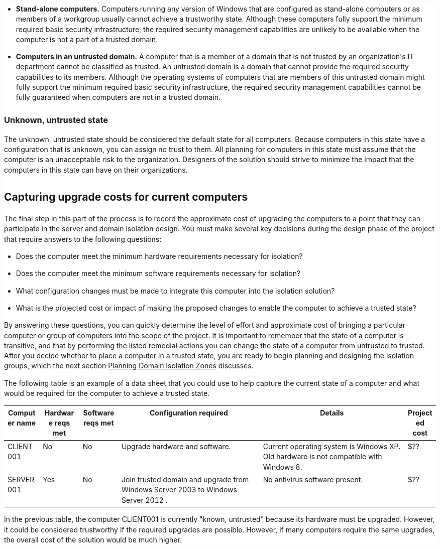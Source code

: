 -   **Stand\-alone computers.** Computers running any version of Windows that are configured as stand\-alone computers or as members of a workgroup usually cannot achieve a trustworthy state. Although these computers fully support the minimum required basic security infrastructure, the required security management capabilities are unlikely to be available when the computer is not a part of a trusted domain.

-   **Computers in an untrusted domain.** A computer that is a member of a domain that is not trusted by an organization's IT department cannot be classified as trusted. An untrusted domain is a domain that cannot provide the required security capabilities to its members. Although the operating systems of computers that are members of this untrusted domain might fully support the minimum required basic security infrastructure, the required security management capabilities cannot be fully guaranteed when computers are not in a trusted domain.

### <a name="bkmk_4"></a>Unknown, untrusted state
The unknown, untrusted state should be considered the default state for all computers. Because computers in this state have a configuration that is unknown, you can assign no trust to them. All planning for computers in this state must assume that the computer is an unacceptable risk to the organization. Designers of the solution should strive to minimize the impact that the computers in this state can have on their organizations.

## Capturing upgrade costs for current computers
The final step in this part of the process is to record the approximate cost of upgrading the computers to a point that they can participate in the server and domain isolation design. You must make several key decisions during the design phase of the project that require answers to the following questions:

-   Does the computer meet the minimum hardware requirements necessary for isolation?

-   Does the computer meet the minimum software requirements necessary for isolation?

-   What configuration changes must be made to integrate this computer into the isolation solution?

-   What is the projected cost or impact of making the proposed changes to enable the computer to achieve a trusted state?

By answering these questions, you can quickly determine the level of effort and approximate cost of bringing a particular computer or group of computers into the scope of the project. It is important to remember that the state of a computer is transitive, and that by performing the listed remedial actions you can change the state of a computer from untrusted to trusted. After you decide whether to place a computer in a trusted state, you are ready to begin planning and designing the isolation groups, which the next section [Planning Domain Isolation Zones](Planning-Domain-Isolation-Zones.md) discusses.

The following table is an example of a data sheet that you could use to help capture the current state of a computer and what would be required for the computer to achieve a trusted state.

|**Computer name**|**Hardware reqs met**|**Software reqs met**|**Configuration required**|**Details**|**Projected cost**|
|---------------------|-------------------------|-------------------------|------------------------------|---------------|----------------------|
|CLIENT001|No|No|Upgrade hardware and software.|Current operating system is Windows XP. Old hardware is not compatible with Windows 8.|$??|
|SERVER001|Yes|No|Join trusted domain and upgrade from Windows Server 2003 to  Windows Server 2012 .|No antivirus software present.|$??|

In the previous table, the computer CLIENT001 is currently "known, untrusted" because its hardware must be upgraded. However, it could be considered trustworthy if the required upgrades are possible. However, if many computers require the same upgrades, the overall cost of the solution would be much higher.
